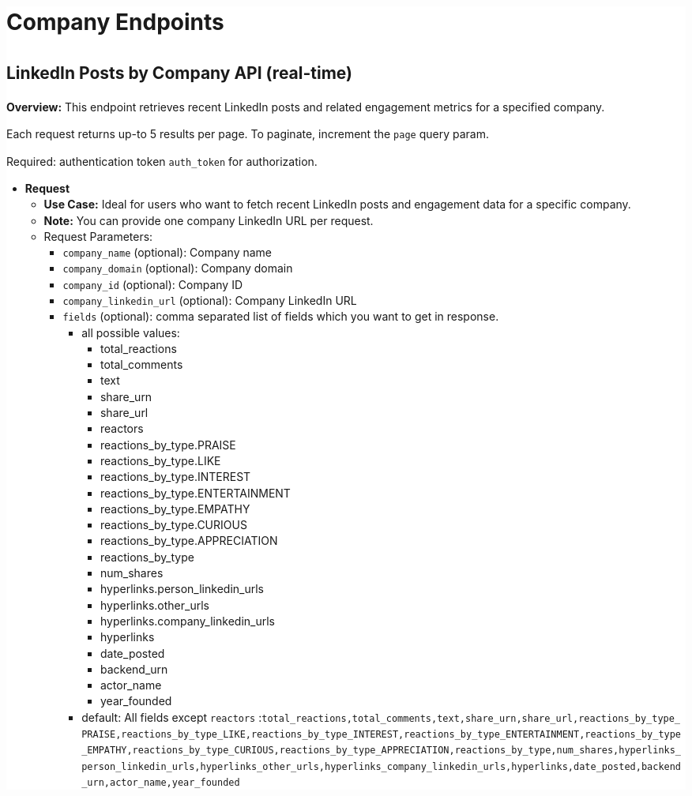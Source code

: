 # Company Endpoints

## **LinkedIn Posts by Company API (real-time)**

**Overview:** This endpoint retrieves recent LinkedIn posts and related engagement metrics for a specified company.

Each request returns up-to 5 results per page. To paginate, increment the `page` query param.

Required: authentication token `auth_token` for authorization.

- **Request**
    - **Use Case:** Ideal for users who want to fetch recent LinkedIn posts and engagement data for a specific company.
    - **Note:** You can provide one company LinkedIn URL per request.
    - Request Parameters:
        - `company_name` (optional): Company name
        - `company_domain` (optional): Company domain
        - `company_id` (optional): Company ID
        - `company_linkedin_url` (optional): Company LinkedIn URL
        - `fields` (optional): comma separated list of fields which you want to get in response.
            - all possible values:
                - total_reactions
                - total_comments
                - text
                - share_urn
                - share_url
                - reactors
                - reactions_by_type.PRAISE
                - reactions_by_type.LIKE
                - reactions_by_type.INTEREST
                - reactions_by_type.ENTERTAINMENT
                - reactions_by_type.EMPATHY
                - reactions_by_type.CURIOUS
                - reactions_by_type.APPRECIATION
                - reactions_by_type
                - num_shares
                - hyperlinks.person_linkedin_urls
                - hyperlinks.other_urls
                - hyperlinks.company_linkedin_urls
                - hyperlinks
                - date_posted
                - backend_urn
                - actor_name
                - year_founded
            - default: All fields except `reactors` :`total_reactions,total_comments,text,share_urn,share_url,reactions_by_type_PRAISE,reactions_by_type_LIKE,reactions_by_type_INTEREST,reactions_by_type_ENTERTAINMENT,reactions_by_type_EMPATHY,reactions_by_type_CURIOUS,reactions_by_type_APPRECIATION,reactions_by_type,num_shares,hyperlinks_person_linkedin_urls,hyperlinks_other_urls,hyperlinks_company_linkedin_urls,hyperlinks,date_posted,backend_urn,actor_name,year_founded`
            
